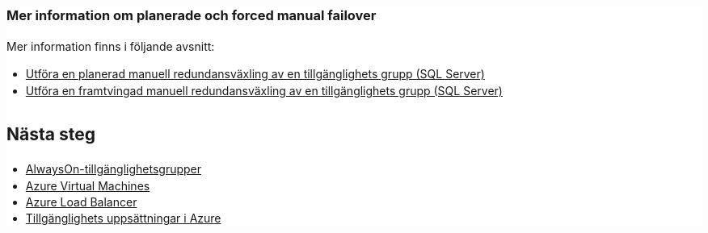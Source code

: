 
### <a name="more-information-about-planned-and-forced-manual-failover"></a>Mer information om planerade och forced manual failover

Mer information finns i följande avsnitt:

- [Utföra en planerad manuell redundansväxling av en tillgänglighets grupp (SQL Server)](/sql/database-engine/availability-groups/windows/perform-a-planned-manual-failover-of-an-availability-group-sql-server)
- [Utföra en framtvingad manuell redundansväxling av en tillgänglighets grupp (SQL Server)](/sql/database-engine/availability-groups/windows/perform-a-forced-manual-failover-of-an-availability-group-sql-server)

## <a name="next-steps"></a>Nästa steg

* [AlwaysOn-tillgänglighetsgrupper](/sql/database-engine/availability-groups/windows/always-on-availability-groups-sql-server)
* [Azure Virtual Machines](../../../virtual-machines/windows/index.yml)
* [Azure Load Balancer](availability-group-manually-configure-tutorial.md#configure-internal-load-balancer)
* [Tillgänglighets uppsättningar i Azure](../../../virtual-machines/manage-availability.md)
